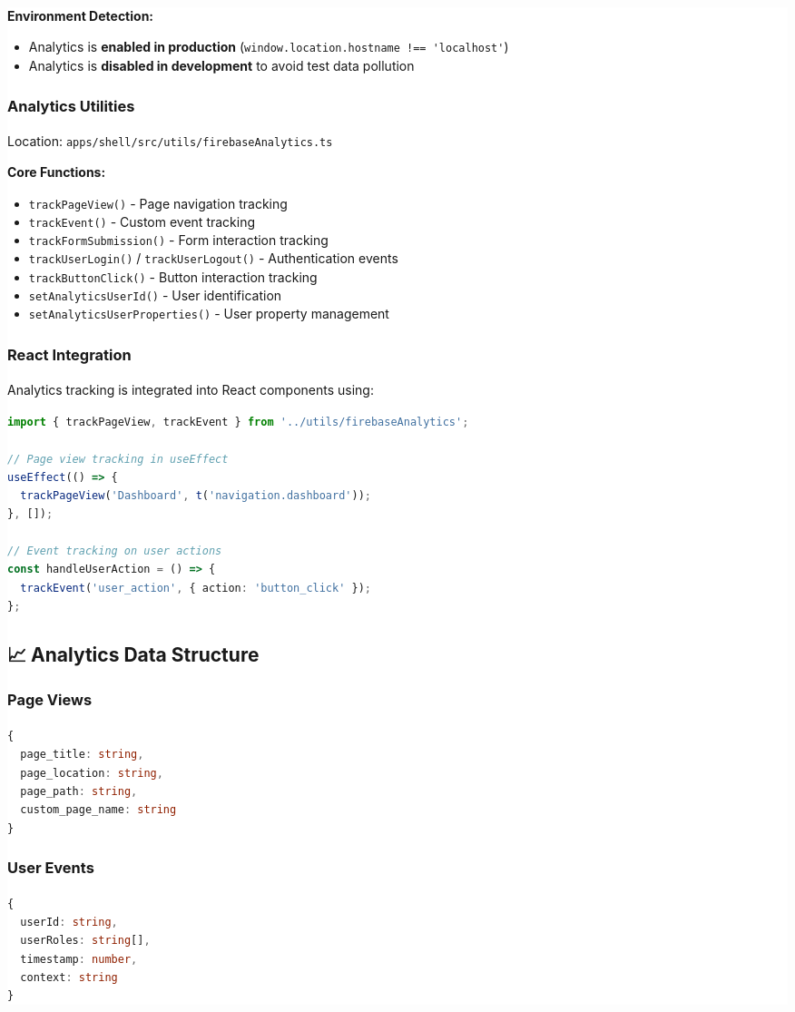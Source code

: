 **Environment Detection:**
- Analytics is **enabled in production** (`window.location.hostname !== 'localhost'`)
- Analytics is **disabled in development** to avoid test data pollution

### **Analytics Utilities**
Location: `apps/shell/src/utils/firebaseAnalytics.ts`

**Core Functions:**
- `trackPageView()` - Page navigation tracking
- `trackEvent()` - Custom event tracking
- `trackFormSubmission()` - Form interaction tracking
- `trackUserLogin()` / `trackUserLogout()` - Authentication events
- `trackButtonClick()` - Button interaction tracking
- `setAnalyticsUserId()` - User identification
- `setAnalyticsUserProperties()` - User property management

### **React Integration**
Analytics tracking is integrated into React components using:

```typescript
import { trackPageView, trackEvent } from '../utils/firebaseAnalytics';

// Page view tracking in useEffect
useEffect(() => {
  trackPageView('Dashboard', t('navigation.dashboard'));
}, []);

// Event tracking on user actions
const handleUserAction = () => {
  trackEvent('user_action', { action: 'button_click' });
};
```

## 📈 Analytics Data Structure

### **Page Views**
```typescript
{
  page_title: string,
  page_location: string,
  page_path: string,
  custom_page_name: string
}
```

### **User Events**
```typescript
{
  userId: string,
  userRoles: string[],
  timestamp: number,
  context: string
}
```
